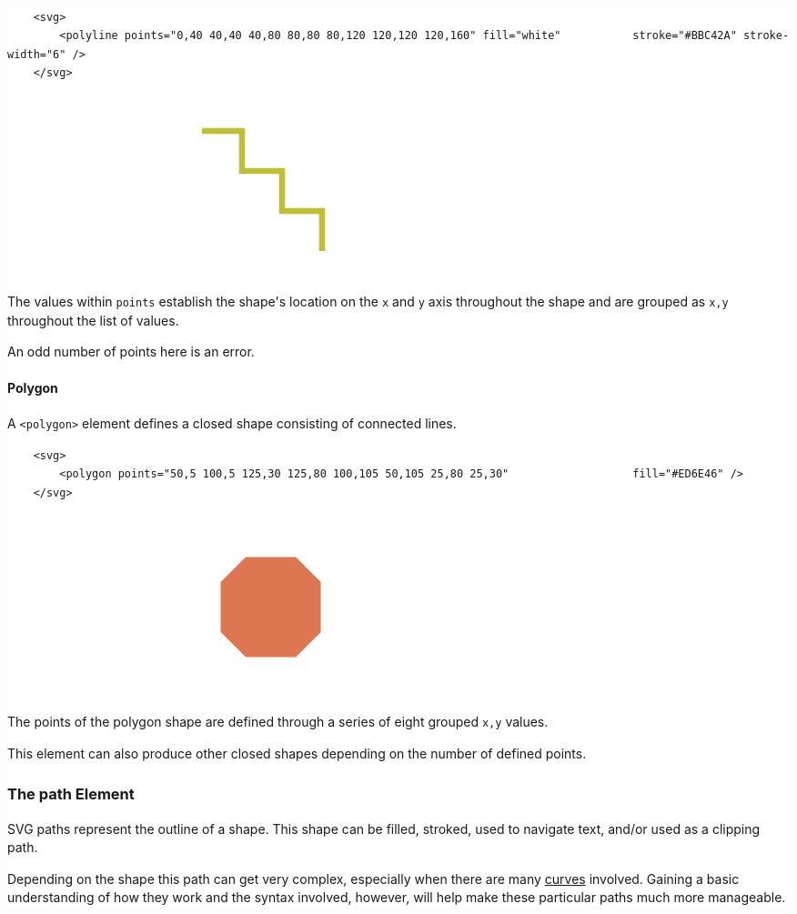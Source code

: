 		<svg>
  			<polyline points="0,40 40,40 40,80 80,80 80,120 120,120 120,160" fill="white" 			stroke="#BBC42A" stroke-width="6" />
		</svg>

![Polyline](images/basicpolyline.png)

The values within `points` establish the shape's location on the `x` and `y` axis throughout the shape and are grouped as `x,y` throughout the list of values.

An odd number of points here is an error.

#### Polygon

A `<polygon>` element defines a closed shape consisting of connected lines.

		<svg>
  			<polygon points="50,5 100,5 125,30 125,80 100,105 50,105 25,80 25,30" 					fill="#ED6E46" />
		</svg>

![Polygon](images/basicpolygon.png)

The points of the polygon shape are defined through a series of eight grouped `x,y` values.

This element can also produce other closed shapes depending on the number of defined points.

### The path Element

SVG paths represent the outline of a shape. This shape can be filled, stroked, used to navigate text, and/or used as a clipping path.

Depending on the shape this path can get very complex, especially when there are many [curves](http://www.w3.org/TR/SVG/paths.html#PathDataCurveCommands) involved. Gaining a basic understanding of how they work and the syntax involved, however, will help make these particular paths much more manageable.

